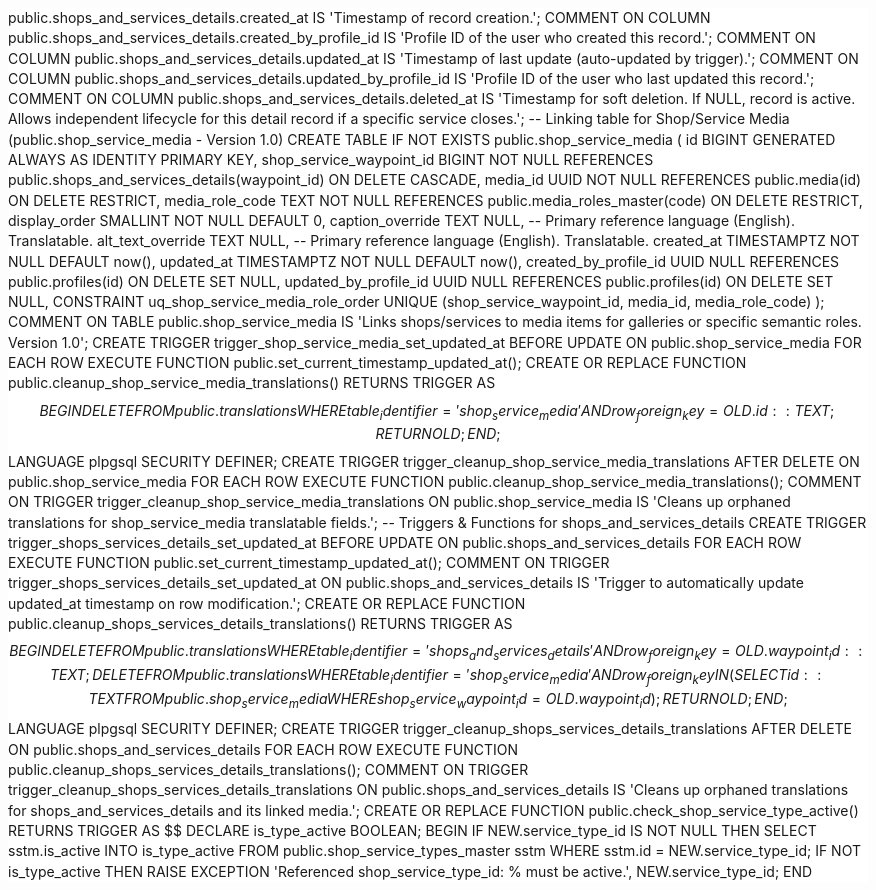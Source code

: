 public.shops_and_services_details.created_at IS 'Timestamp of record 
creation.'; COMMENT ON COLUMN 
public.shops_and_services_details.created_by_profile_id IS 'Profile ID of the 
user who created this record.'; COMMENT ON COLUMN 
public.shops_and_services_details.updated_at IS 'Timestamp of last update 
(auto-updated by trigger).'; COMMENT ON COLUMN 
public.shops_and_services_details.updated_by_profile_id IS 'Profile ID of the 
user who last updated this record.'; COMMENT ON COLUMN 
public.shops_and_services_details.deleted_at IS 'Timestamp for soft deletion. 
If NULL, record is active. Allows independent lifecycle for this detail record 
if a specific service closes.'; -- Linking table for Shop/Service Media 
(public.shop_service_media - Version 1.0) CREATE TABLE IF NOT EXISTS 
public.shop_service_media ( id BIGINT GENERATED ALWAYS AS IDENTITY PRIMARY KEY, 
shop_service_waypoint_id BIGINT NOT NULL REFERENCES 
public.shops_and_services_details(waypoint_id) ON DELETE CASCADE, media_id UUID 
NOT NULL REFERENCES public.media(id) ON DELETE RESTRICT, media_role_code TEXT 
NOT NULL REFERENCES public.media_roles_master(code) ON DELETE RESTRICT, 
display_order SMALLINT NOT NULL DEFAULT 0, caption_override TEXT NULL, -- 
Primary reference language (English). Translatable. alt_text_override TEXT 
NULL, -- Primary reference language (English). Translatable. created_at 
TIMESTAMPTZ NOT NULL DEFAULT now(), updated_at TIMESTAMPTZ NOT NULL DEFAULT 
now(), created_by_profile_id UUID NULL REFERENCES public.profiles(id) ON DELETE 
SET NULL, updated_by_profile_id UUID NULL REFERENCES public.profiles(id) ON 
DELETE SET NULL, CONSTRAINT uq_shop_service_media_role_order UNIQUE 
(shop_service_waypoint_id, media_id, media_role_code) ); COMMENT ON TABLE 
public.shop_service_media IS 'Links shops/services to media items for galleries 
or specific semantic roles. Version 1.0'; CREATE TRIGGER 
trigger_shop_service_media_set_updated_at BEFORE UPDATE ON 
public.shop_service_media FOR EACH ROW EXECUTE FUNCTION 
public.set_current_timestamp_updated_at(); CREATE OR REPLACE FUNCTION 
public.cleanup_shop_service_media_translations() RETURNS TRIGGER AS $$ BEGIN 
DELETE FROM public.translations WHERE table_identifier = 'shop_service_media' 
AND row_foreign_key = OLD.id::TEXT; RETURN OLD; END; $$ LANGUAGE plpgsql 
SECURITY DEFINER; CREATE TRIGGER 
trigger_cleanup_shop_service_media_translations AFTER DELETE ON 
public.shop_service_media FOR EACH ROW EXECUTE FUNCTION 
public.cleanup_shop_service_media_translations(); COMMENT ON TRIGGER 
trigger_cleanup_shop_service_media_translations ON public.shop_service_media IS 
'Cleans up orphaned translations for shop_service_media translatable fields.'; 
-- Triggers & Functions for shops_and_services_details CREATE TRIGGER 
trigger_shops_services_details_set_updated_at BEFORE UPDATE ON 
public.shops_and_services_details FOR EACH ROW EXECUTE FUNCTION 
public.set_current_timestamp_updated_at(); COMMENT ON TRIGGER 
trigger_shops_services_details_set_updated_at ON 
public.shops_and_services_details IS 'Trigger to automatically update 
updated_at timestamp on row modification.'; CREATE OR REPLACE FUNCTION 
public.cleanup_shops_services_details_translations() RETURNS TRIGGER AS $$ 
BEGIN DELETE FROM public.translations WHERE table_identifier = 
'shops_and_services_details' AND row_foreign_key = OLD.waypoint_id::TEXT; 
DELETE FROM public.translations WHERE table_identifier = 'shop_service_media' 
AND row_foreign_key IN (SELECT id::TEXT FROM public.shop_service_media WHERE 
shop_service_waypoint_id = OLD.waypoint_id); RETURN OLD; END; $$ LANGUAGE 
plpgsql SECURITY DEFINER; CREATE TRIGGER 
trigger_cleanup_shops_services_details_translations AFTER DELETE ON 
public.shops_and_services_details FOR EACH ROW EXECUTE FUNCTION 
public.cleanup_shops_services_details_translations(); COMMENT ON TRIGGER 
trigger_cleanup_shops_services_details_translations ON 
public.shops_and_services_details IS 'Cleans up orphaned translations for 
shops_and_services_details and its linked media.'; CREATE OR REPLACE FUNCTION 
public.check_shop_service_type_active() RETURNS TRIGGER AS $$ DECLARE 
is_type_active BOOLEAN; BEGIN IF NEW.service_type_id IS NOT NULL THEN SELECT 
sstm.is_active INTO is_type_active FROM public.shop_service_types_master sstm 
WHERE sstm.id = NEW.service_type_id; IF NOT is_type_active THEN RAISE EXCEPTION 
'Referenced shop_service_type_id: % must be active.', NEW.service_type_id; END 